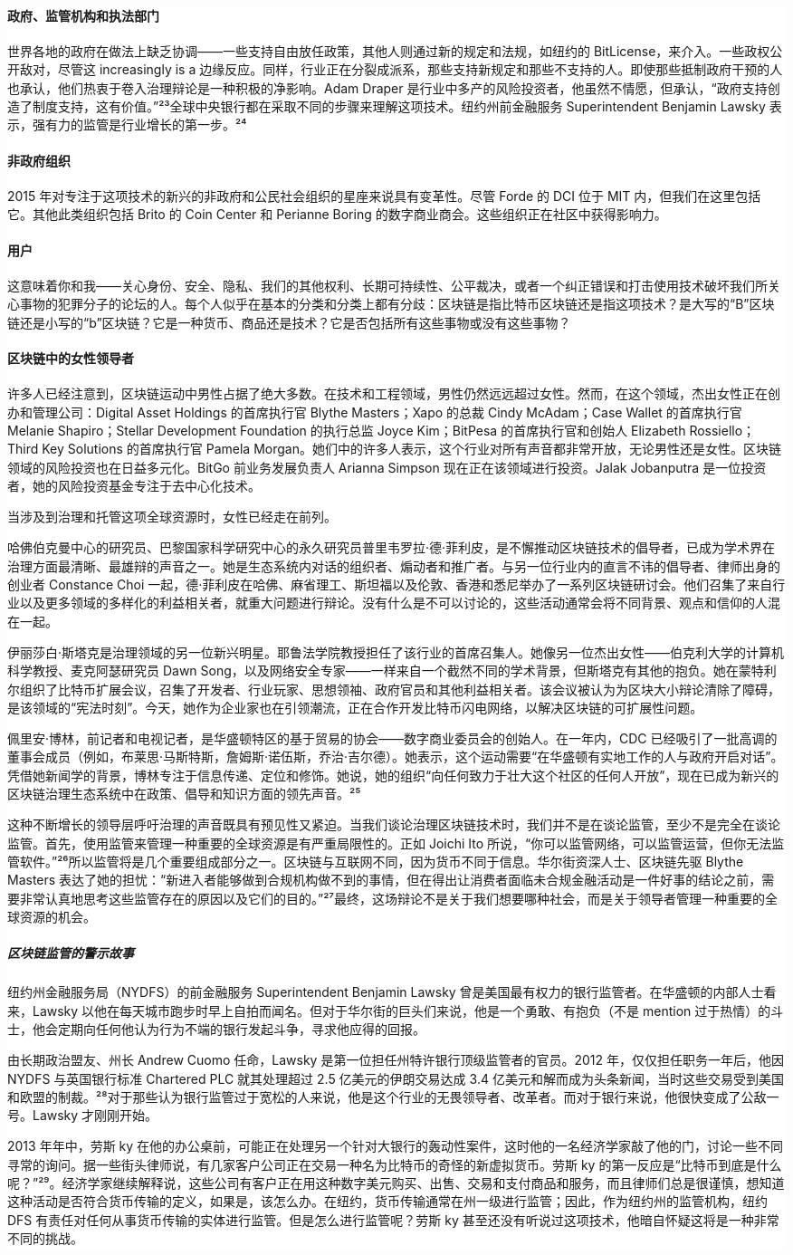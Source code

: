 #### 政府、监管机构和执法部门

世界各地的政府在做法上缺乏协调——一些支持自由放任政策，其他人则通过新的规定和法规，如纽约的 BitLicense，来介入。一些政权公开敌对，尽管这 increasingly is a 边缘反应。同样，行业正在分裂成派系，那些支持新规定和那些不支持的人。即使那些抵制政府干预的人也承认，他们热衷于卷入治理辩论是一种积极的净影响。Adam Draper 是行业中多产的风险投资者，他虽然不情愿，但承认，“政府支持创造了制度支持，这有价值。”²³全球中央银行都在采取不同的步骤来理解这项技术。纽约州前金融服务 Superintendent Benjamin Lawsky 表示，强有力的监管是行业增长的第一步。²⁴

#### 非政府组织

2015 年对专注于这项技术的新兴的非政府和公民社会组织的星座来说具有变革性。尽管 Forde 的 DCI 位于 MIT 内，但我们在这里包括它。其他此类组织包括 Brito 的 Coin Center 和 Perianne Boring 的数字商业商会。这些组织正在社区中获得影响力。

#### 用户

这意味着你和我——关心身份、安全、隐私、我们的其他权利、长期可持续性、公平裁决，或者一个纠正错误和打击使用技术破坏我们所关心事物的犯罪分子的论坛的人。每个人似乎在基本的分类和分类上都有分歧：区块链是指比特币区块链还是指这项技术？是大写的“B”区块链还是小写的“b”区块链？它是一种货币、商品还是技术？它是否包括所有这些事物或没有这些事物？

#### 区块链中的女性领导者

许多人已经注意到，区块链运动中男性占据了绝大多数。在技术和工程领域，男性仍然远远超过女性。然而，在这个领域，杰出女性正在创办和管理公司：Digital Asset Holdings 的首席执行官 Blythe Masters；Xapo 的总裁 Cindy McAdam；Case Wallet 的首席执行官 Melanie Shapiro；Stellar Development Foundation 的执行总监 Joyce Kim；BitPesa 的首席执行官和创始人 Elizabeth Rossiello；Third Key Solutions 的首席执行官 Pamela Morgan。她们中的许多人表示，这个行业对所有声音都非常开放，无论男性还是女性。区块链领域的风险投资也在日益多元化。BitGo 前业务发展负责人 Arianna Simpson 现在正在该领域进行投资。Jalak Jobanputra 是一位投资者，她的风险投资基金专注于去中心化技术。

当涉及到治理和托管这项全球资源时，女性已经走在前列。

哈佛伯克曼中心的研究员、巴黎国家科学研究中心的永久研究员普里韦罗拉·德·菲利皮，是不懈推动区块链技术的倡导者，已成为学术界在治理方面最清晰、最雄辩的声音之一。她是生态系统内对话的组织者、煽动者和推广者。与另一位行业内的直言不讳的倡导者、律师出身的创业者 Constance Choi 一起，德·菲利皮在哈佛、麻省理工、斯坦福以及伦敦、香港和悉尼举办了一系列区块链研讨会。他们召集了来自行业以及更多领域的多样化的利益相关者，就重大问题进行辩论。没有什么是不可以讨论的，这些活动通常会将不同背景、观点和信仰的人混在一起。

伊丽莎白·斯塔克是治理领域的另一位新兴明星。耶鲁法学院教授担任了该行业的首席召集人。她像另一位杰出女性——伯克利大学的计算机科学教授、麦克阿瑟研究员 Dawn Song，以及网络安全专家——一样来自一个截然不同的学术背景，但斯塔克有其他的抱负。她在蒙特利尔组织了比特币扩展会议，召集了开发者、行业玩家、思想领袖、政府官员和其他利益相关者。该会议被认为为区块大小辩论清除了障碍，是该领域的“宪法时刻”。今天，她作为企业家也在引领潮流，正在合作开发比特币闪电网络，以解决区块链的可扩展性问题。

佩里安·博林，前记者和电视记者，是华盛顿特区的基于贸易的协会——数字商业委员会的创始人。在一年内，CDC 已经吸引了一批高调的董事会成员（例如，布莱思·马斯特斯，詹姆斯·诺伍斯，乔治·吉尔德）。她表示，这个运动需要“在华盛顿有实地工作的人与政府开启对话”。凭借她新闻学的背景，博林专注于信息传递、定位和修饰。她说，她的组织“向任何致力于壮大这个社区的任何人开放”，现在已成为新兴的区块链治理生态系统中在政策、倡导和知识方面的领先声音。²⁵

这种不断增长的领导层呼吁治理的声音既具有预见性又紧迫。当我们谈论治理区块链技术时，我们并不是在谈论监管，至少不是完全在谈论监管。首先，使用监管来管理一种重要的全球资源是有严重局限性的。正如 Joichi Ito 所说，“你可以监管网络，可以监管运营，但你无法监管软件。”²⁶所以监管将是几个重要组成部分之一。区块链与互联网不同，因为货币不同于信息。华尔街资深人士、区块链先驱 Blythe Masters 表达了她的担忧：“新进入者能够做到合规机构做不到的事情，但在得出让消费者面临未合规金融活动是一件好事的结论之前，需要非常认真地思考这些监管存在的原因以及它们的目的。”²⁷最终，这场辩论不是关于我们想要哪种社会，而是关于领导者管理一种重要的全球资源的机会。

##### 区块链监管的警示故事

纽约州金融服务局（NYDFS）的前金融服务 Superintendent Benjamin Lawsky 曾是美国最有权力的银行监管者。在华盛顿的内部人士看来，Lawsky 以他在每天城市跑步时早上自拍而闻名。但对于华尔街的巨头们来说，他是一个勇敢、有抱负（不是 mention 过于热情）的斗士，他会定期向任何他认为行为不端的银行发起斗争，寻求他应得的回报。

由长期政治盟友、州长 Andrew Cuomo 任命，Lawsky 是第一位担任州特许银行顶级监管者的官员。2012 年，仅仅担任职务一年后，他因 NYDFS 与英国银行标准 Chartered PLC 就其处理超过 2.5 亿美元的伊朗交易达成 3.4 亿美元和解而成为头条新闻，当时这些交易受到美国和欧盟的制裁。²⁸对于那些认为银行监管过于宽松的人来说，他是这个行业的无畏领导者、改革者。而对于银行来说，他很快变成了公敌一号。Lawsky 才刚刚开始。

2013 年年中，劳斯 ky 在他的办公桌前，可能正在处理另一个针对大银行的轰动性案件，这时他的一名经济学家敲了他的门，讨论一些不同寻常的询问。据一些街头律师说，有几家客户公司正在交易一种名为比特币的奇怪的新虚拟货币。劳斯 ky 的第一反应是“比特币到底是什么呢？”²⁹。经济学家继续解释说，这些公司有客户正在用这种数字美元购买、出售、交易和支付商品和服务，而且律师们总是很谨慎，想知道这种活动是否符合货币传输的定义，如果是，该怎么办。在纽约，货币传输通常在州一级进行监管；因此，作为纽约州的监管机构，纽约 DFS 有责任对任何从事货币传输的实体进行监管。但是怎么进行监管呢？劳斯 ky 甚至还没有听说过这项技术，他暗自怀疑这将是一种非常不同的挑战。
